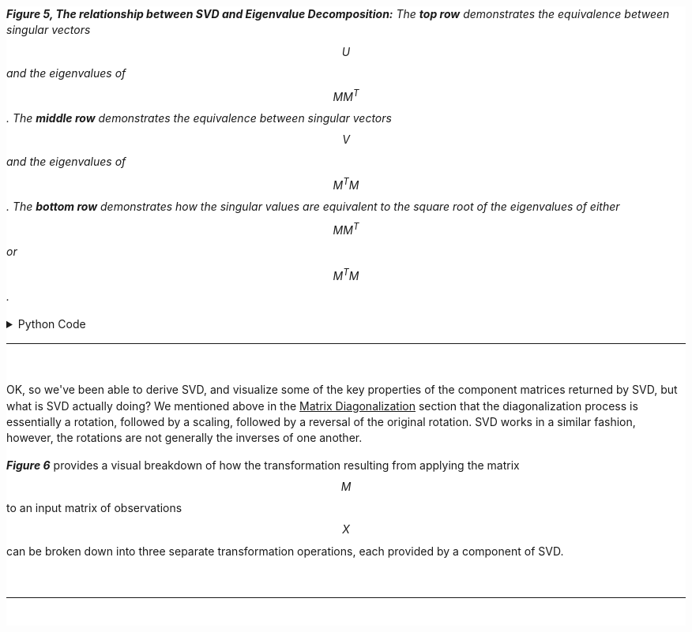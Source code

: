 ***Figure 5, The relationship between SVD and Eigenvalue Decomposition:***  *The **top row** demonstrates the equivalence between singular vectors $$U$$ and the eigenvalues of $$MM^T$$. The **middle row** demonstrates the equivalence between singular vectors $$V$$ and the eigenvalues of $$M^TM$$. The **bottom row** demonstrates how the singular values are equivalent to the square root of the eigenvalues of either $$MM^T$$ or $$M^TM$$.*

<details><summary markdown='span'>Python Code</summary></details> 

---
<br>

OK, so we've been able to derive SVD, and visualize some of the key properties of the component matrices returned by SVD, but what is SVD actually doing? We mentioned above in the [Matrix Diagonalization](#matrix-diagonalization) section that the diagonalization process is essentially a rotation, followed by a scaling, followed by a reversal of the original rotation. SVD works in a similar fashion, however, the rotations are not generally the inverses of one another.

***Figure 6*** provides a visual breakdown of how the transformation resulting from applying the matrix $$M$$ to an input matrix of observations $$X$$ can be broken down into three separate transformation operations, each provided by a component of SVD.

<br> 

---
<center>
    <br>
    <div id="container">